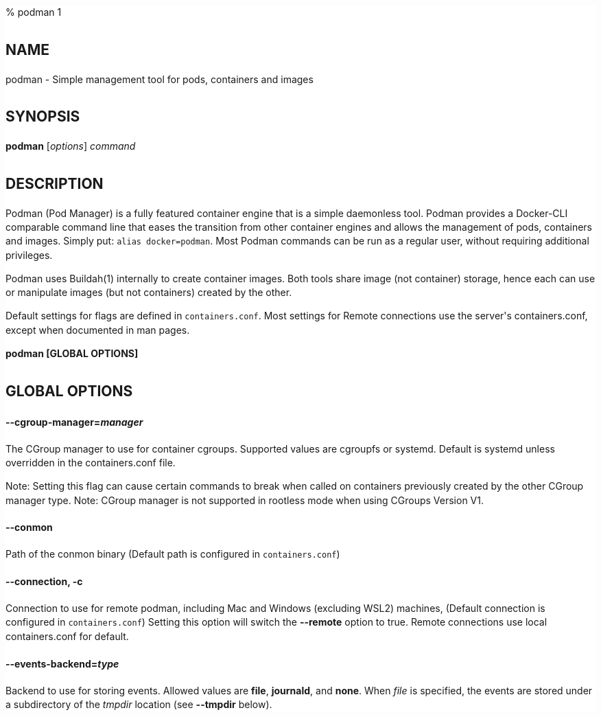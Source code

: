% podman 1

## NAME
podman - Simple management tool for pods, containers and images

## SYNOPSIS
**podman** [*options*] *command*

## DESCRIPTION
Podman (Pod Manager) is a fully featured container engine that is a simple daemonless tool.
Podman provides a Docker-CLI comparable command line that eases the transition from other
container engines and allows the management of pods, containers and images.  Simply put: `alias docker=podman`.
Most Podman commands can be run as a regular user, without requiring additional
privileges.

Podman uses Buildah(1) internally to create container images. Both tools share image
(not container) storage, hence each can use or manipulate images (but not containers)
created by the other.

Default settings for flags are defined in `containers.conf`. Most settings for
Remote connections use the server's containers.conf, except when documented in
man pages.

**podman [GLOBAL OPTIONS]**

## GLOBAL OPTIONS

#### **--cgroup-manager**=*manager*

The CGroup manager to use for container cgroups. Supported values are cgroupfs or systemd. Default is systemd unless overridden in the containers.conf file.

Note: Setting this flag can cause certain commands to break when called on containers previously created by the other CGroup manager type.
Note: CGroup manager is not supported in rootless mode when using CGroups Version V1.

#### **--conmon**
Path of the conmon binary (Default path is configured in `containers.conf`)

#### **--connection**, **-c**
Connection to use for remote podman, including Mac and Windows (excluding WSL2) machines, (Default connection is configured in `containers.conf`)
Setting this option will switch the **--remote** option to true.
Remote connections use local containers.conf for default.

#### **--events-backend**=*type*

Backend to use for storing events. Allowed values are **file**, **journald**, and
**none**. When *file* is specified, the events are stored under a subdirectory
of the *tmpdir* location (see **--tmpdir** below).
